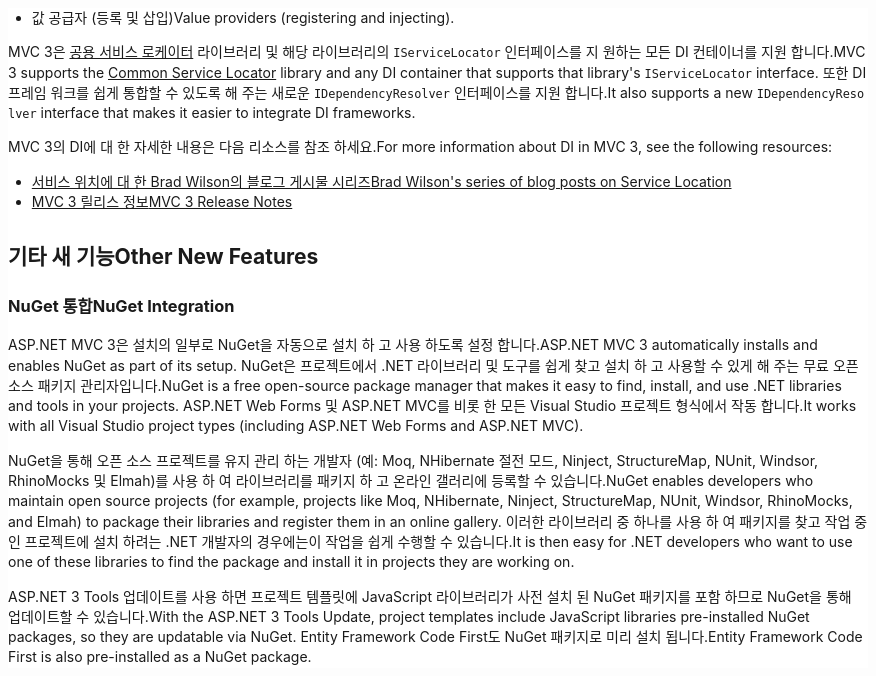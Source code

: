 - <span data-ttu-id="c87d3-288">값 공급자 (등록 및 삽입)</span><span class="sxs-lookup"><span data-stu-id="c87d3-288">Value providers (registering and injecting).</span></span>

<span data-ttu-id="c87d3-289">MVC 3은 [공용 서비스 로케이터](https://github.com/unitycontainer/commonservicelocator) 라이브러리 및 해당 라이브러리의 `IServiceLocator` 인터페이스를 지 원하는 모든 DI 컨테이너를 지원 합니다.</span><span class="sxs-lookup"><span data-stu-id="c87d3-289">MVC 3 supports the [Common Service Locator](https://github.com/unitycontainer/commonservicelocator) library and any DI container that supports that library's `IServiceLocator` interface.</span></span> <span data-ttu-id="c87d3-290">또한 DI 프레임 워크를 쉽게 통합할 수 있도록 해 주는 새로운 `IDependencyResolver` 인터페이스를 지원 합니다.</span><span class="sxs-lookup"><span data-stu-id="c87d3-290">It also supports a new `IDependencyResolver` interface that makes it easier to integrate DI frameworks.</span></span>

<span data-ttu-id="c87d3-291">MVC 3의 DI에 대 한 자세한 내용은 다음 리소스를 참조 하세요.</span><span class="sxs-lookup"><span data-stu-id="c87d3-291">For more information about DI in MVC 3, see the following resources:</span></span>

- [<span data-ttu-id="c87d3-292">서비스 위치에 대 한 Brad Wilson의 블로그 게시물 시리즈</span><span class="sxs-lookup"><span data-stu-id="c87d3-292">Brad Wilson's series of blog posts on Service Location</span></span>](http://bradwilson.typepad.com/blog/2010/07/service-location-pt1-introduction.html)
- [<span data-ttu-id="c87d3-293">MVC 3 릴리스 정보</span><span class="sxs-lookup"><span data-stu-id="c87d3-293">MVC 3 Release Notes</span></span>](../whitepapers/mvc3-release-notes.md)

<a id="BM_Other_New_Features"></a>

## <a name="other-new-features"></a><span data-ttu-id="c87d3-294">기타 새 기능</span><span class="sxs-lookup"><span data-stu-id="c87d3-294">Other New Features</span></span>

### <a name="nuget-integration"></a><span data-ttu-id="c87d3-295">NuGet 통합</span><span class="sxs-lookup"><span data-stu-id="c87d3-295">NuGet Integration</span></span>

<span data-ttu-id="c87d3-296">ASP.NET MVC 3은 설치의 일부로 NuGet을 자동으로 설치 하 고 사용 하도록 설정 합니다.</span><span class="sxs-lookup"><span data-stu-id="c87d3-296">ASP.NET MVC 3 automatically installs and enables NuGet as part of its setup.</span></span> <span data-ttu-id="c87d3-297">NuGet은 프로젝트에서 .NET 라이브러리 및 도구를 쉽게 찾고 설치 하 고 사용할 수 있게 해 주는 무료 오픈 소스 패키지 관리자입니다.</span><span class="sxs-lookup"><span data-stu-id="c87d3-297">NuGet is a free open-source package manager that makes it easy to find, install, and use .NET libraries and tools in your projects.</span></span> <span data-ttu-id="c87d3-298">ASP.NET Web Forms 및 ASP.NET MVC를 비롯 한 모든 Visual Studio 프로젝트 형식에서 작동 합니다.</span><span class="sxs-lookup"><span data-stu-id="c87d3-298">It works with all Visual Studio project types (including ASP.NET Web Forms and ASP.NET MVC).</span></span>

<span data-ttu-id="c87d3-299">NuGet을 통해 오픈 소스 프로젝트를 유지 관리 하는 개발자 (예: Moq, NHibernate 절전 모드, Ninject, StructureMap, NUnit, Windsor, RhinoMocks 및 Elmah)를 사용 하 여 라이브러리를 패키지 하 고 온라인 갤러리에 등록할 수 있습니다.</span><span class="sxs-lookup"><span data-stu-id="c87d3-299">NuGet enables developers who maintain open source projects (for example, projects like Moq, NHibernate, Ninject, StructureMap, NUnit, Windsor, RhinoMocks, and Elmah) to package their libraries and register them in an online gallery.</span></span> <span data-ttu-id="c87d3-300">이러한 라이브러리 중 하나를 사용 하 여 패키지를 찾고 작업 중인 프로젝트에 설치 하려는 .NET 개발자의 경우에는이 작업을 쉽게 수행할 수 있습니다.</span><span class="sxs-lookup"><span data-stu-id="c87d3-300">It is then easy for .NET developers who want to use one of these libraries to find the package and install it in projects they are working on.</span></span>

<span data-ttu-id="c87d3-301">ASP.NET 3 Tools 업데이트를 사용 하면 프로젝트 템플릿에 JavaScript 라이브러리가 사전 설치 된 NuGet 패키지를 포함 하므로 NuGet을 통해 업데이트할 수 있습니다.</span><span class="sxs-lookup"><span data-stu-id="c87d3-301">With the ASP.NET 3 Tools Update, project templates include JavaScript libraries pre-installed NuGet packages, so they are updatable via NuGet.</span></span> <span data-ttu-id="c87d3-302">Entity Framework Code First도 NuGet 패키지로 미리 설치 됩니다.</span><span class="sxs-lookup"><span data-stu-id="c87d3-302">Entity Framework Code First is also pre-installed as a NuGet package.</span></span>
